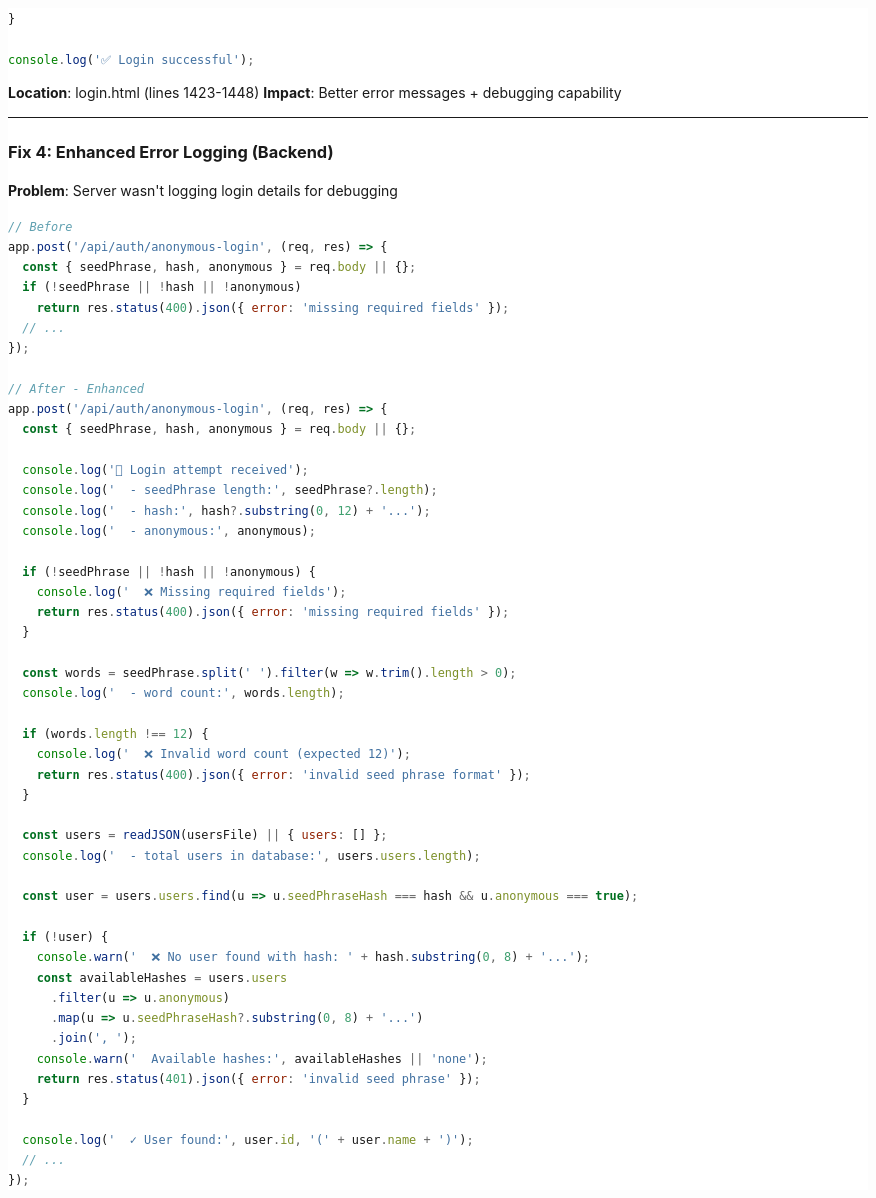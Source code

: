 ```javascript
}

console.log('✅ Login successful');
```

**Location**: login.html (lines 1423-1448)
**Impact**: Better error messages + debugging capability

---

### Fix 4: Enhanced Error Logging (Backend)

**Problem**: Server wasn't logging login details for debugging
```javascript
// Before
app.post('/api/auth/anonymous-login', (req, res) => {
  const { seedPhrase, hash, anonymous } = req.body || {};
  if (!seedPhrase || !hash || !anonymous) 
    return res.status(400).json({ error: 'missing required fields' });
  // ...
});

// After - Enhanced
app.post('/api/auth/anonymous-login', (req, res) => {
  const { seedPhrase, hash, anonymous } = req.body || {};
  
  console.log('🔐 Login attempt received');
  console.log('  - seedPhrase length:', seedPhrase?.length);
  console.log('  - hash:', hash?.substring(0, 12) + '...');
  console.log('  - anonymous:', anonymous);
  
  if (!seedPhrase || !hash || !anonymous) {
    console.log('  ❌ Missing required fields');
    return res.status(400).json({ error: 'missing required fields' });
  }
  
  const words = seedPhrase.split(' ').filter(w => w.trim().length > 0);
  console.log('  - word count:', words.length);
  
  if (words.length !== 12) {
    console.log('  ❌ Invalid word count (expected 12)');
    return res.status(400).json({ error: 'invalid seed phrase format' });
  }
  
  const users = readJSON(usersFile) || { users: [] };
  console.log('  - total users in database:', users.users.length);
  
  const user = users.users.find(u => u.seedPhraseHash === hash && u.anonymous === true);
  
  if (!user) {
    console.warn('  ❌ No user found with hash: ' + hash.substring(0, 8) + '...');
    const availableHashes = users.users
      .filter(u => u.anonymous)
      .map(u => u.seedPhraseHash?.substring(0, 8) + '...')
      .join(', ');
    console.warn('  Available hashes:', availableHashes || 'none');
    return res.status(401).json({ error: 'invalid seed phrase' });
  }
  
  console.log('  ✓ User found:', user.id, '(' + user.name + ')');
  // ...
});
```

